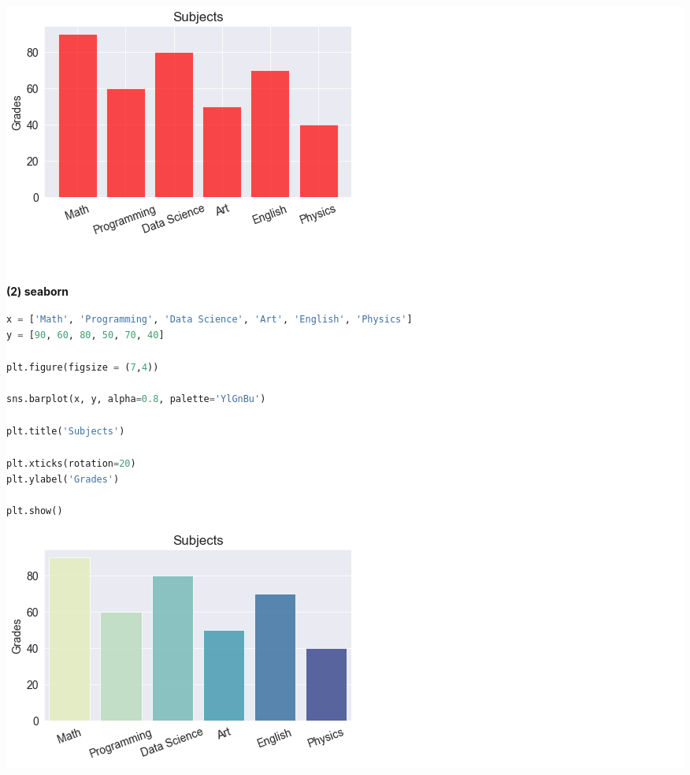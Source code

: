 
![png](/images/S-Python-Seaborn1/output_91_0.png)

<br />


**(2) seaborn**


```python
x = ['Math', 'Programming', 'Data Science', 'Art', 'English', 'Physics']
y = [90, 60, 80, 50, 70, 40]

plt.figure(figsize = (7,4))

sns.barplot(x, y, alpha=0.8, palette='YlGnBu')

plt.title('Subjects')

plt.xticks(rotation=20)
plt.ylabel('Grades')

plt.show()
```


![png](/images/S-Python-Seaborn1/output_94_0.png)
